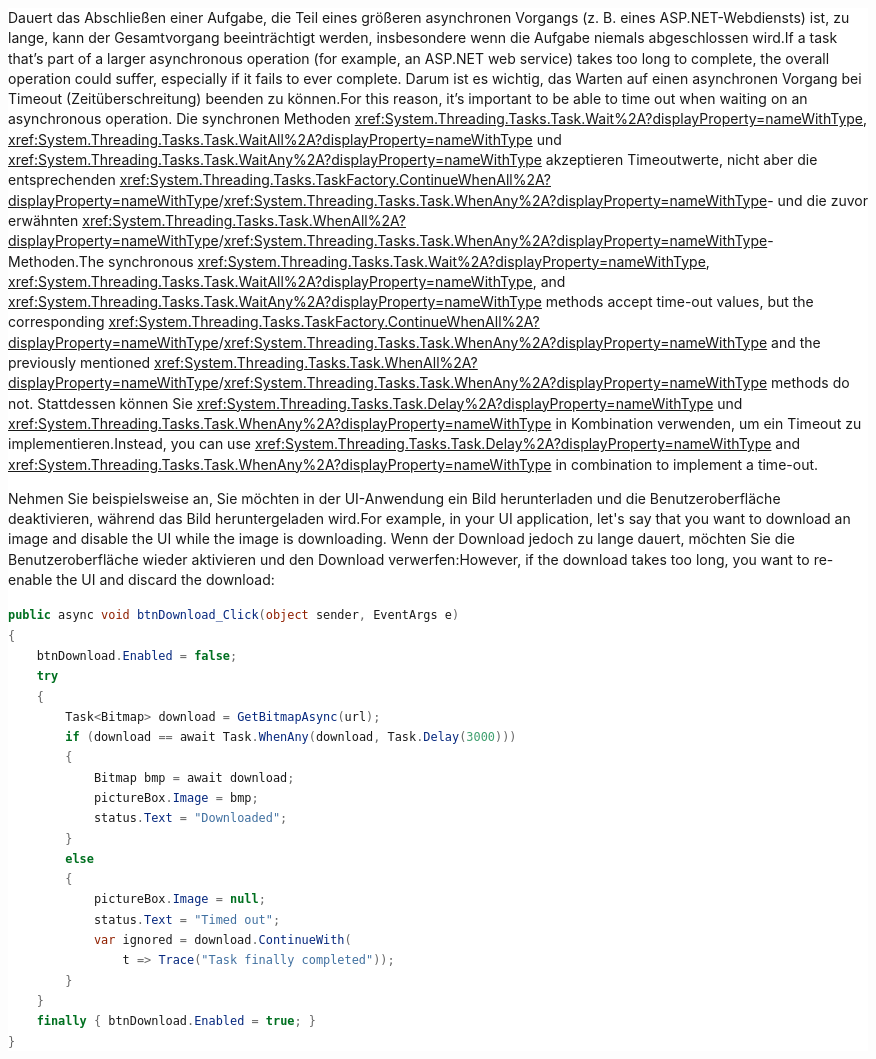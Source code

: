  <span data-ttu-id="9f39b-228">Dauert das Abschließen einer Aufgabe, die Teil eines größeren asynchronen Vorgangs (z. B. eines ASP.NET-Webdiensts) ist, zu lange, kann der Gesamtvorgang beeinträchtigt werden, insbesondere wenn die Aufgabe niemals abgeschlossen wird.</span><span class="sxs-lookup"><span data-stu-id="9f39b-228">If a task that’s part of a larger asynchronous operation (for example, an ASP.NET web service) takes too long to complete, the overall operation could suffer, especially if it fails to ever complete.</span></span>  <span data-ttu-id="9f39b-229">Darum ist es wichtig, das Warten auf einen asynchronen Vorgang bei Timeout (Zeitüberschreitung) beenden zu können.</span><span class="sxs-lookup"><span data-stu-id="9f39b-229">For this reason, it’s important to be able to time out when waiting on an asynchronous operation.</span></span>  <span data-ttu-id="9f39b-230">Die synchronen Methoden <xref:System.Threading.Tasks.Task.Wait%2A?displayProperty=nameWithType>, <xref:System.Threading.Tasks.Task.WaitAll%2A?displayProperty=nameWithType> und <xref:System.Threading.Tasks.Task.WaitAny%2A?displayProperty=nameWithType> akzeptieren Timeoutwerte, nicht aber die entsprechenden <xref:System.Threading.Tasks.TaskFactory.ContinueWhenAll%2A?displayProperty=nameWithType>/<xref:System.Threading.Tasks.Task.WhenAny%2A?displayProperty=nameWithType>- und die zuvor erwähnten <xref:System.Threading.Tasks.Task.WhenAll%2A?displayProperty=nameWithType>/<xref:System.Threading.Tasks.Task.WhenAny%2A?displayProperty=nameWithType>-Methoden.</span><span class="sxs-lookup"><span data-stu-id="9f39b-230">The synchronous <xref:System.Threading.Tasks.Task.Wait%2A?displayProperty=nameWithType>, <xref:System.Threading.Tasks.Task.WaitAll%2A?displayProperty=nameWithType>, and <xref:System.Threading.Tasks.Task.WaitAny%2A?displayProperty=nameWithType> methods accept time-out values, but the corresponding <xref:System.Threading.Tasks.TaskFactory.ContinueWhenAll%2A?displayProperty=nameWithType>/<xref:System.Threading.Tasks.Task.WhenAny%2A?displayProperty=nameWithType> and the previously mentioned <xref:System.Threading.Tasks.Task.WhenAll%2A?displayProperty=nameWithType>/<xref:System.Threading.Tasks.Task.WhenAny%2A?displayProperty=nameWithType> methods do not.</span></span>  <span data-ttu-id="9f39b-231">Stattdessen können Sie <xref:System.Threading.Tasks.Task.Delay%2A?displayProperty=nameWithType> und <xref:System.Threading.Tasks.Task.WhenAny%2A?displayProperty=nameWithType> in Kombination verwenden, um ein Timeout zu implementieren.</span><span class="sxs-lookup"><span data-stu-id="9f39b-231">Instead, you can use <xref:System.Threading.Tasks.Task.Delay%2A?displayProperty=nameWithType> and <xref:System.Threading.Tasks.Task.WhenAny%2A?displayProperty=nameWithType> in combination to implement a time-out.</span></span>

 <span data-ttu-id="9f39b-232">Nehmen Sie beispielsweise an, Sie möchten in der UI-Anwendung ein Bild herunterladen und die Benutzeroberfläche deaktivieren, während das Bild heruntergeladen wird.</span><span class="sxs-lookup"><span data-stu-id="9f39b-232">For example, in your UI application, let's say that you want to download an image and disable the UI while the image is downloading.</span></span> <span data-ttu-id="9f39b-233">Wenn der Download jedoch zu lange dauert, möchten Sie die Benutzeroberfläche wieder aktivieren und den Download verwerfen:</span><span class="sxs-lookup"><span data-stu-id="9f39b-233">However, if the download takes too long, you want to re-enable the UI and discard the download:</span></span>

```csharp
public async void btnDownload_Click(object sender, EventArgs e)
{
    btnDownload.Enabled = false;
    try
    {
        Task<Bitmap> download = GetBitmapAsync(url);
        if (download == await Task.WhenAny(download, Task.Delay(3000)))
        {
            Bitmap bmp = await download;
            pictureBox.Image = bmp;
            status.Text = "Downloaded";
        }
        else
        {
            pictureBox.Image = null;
            status.Text = "Timed out";
            var ignored = download.ContinueWith(
                t => Trace("Task finally completed"));
        }
    }
    finally { btnDownload.Enabled = true; }
}
```
